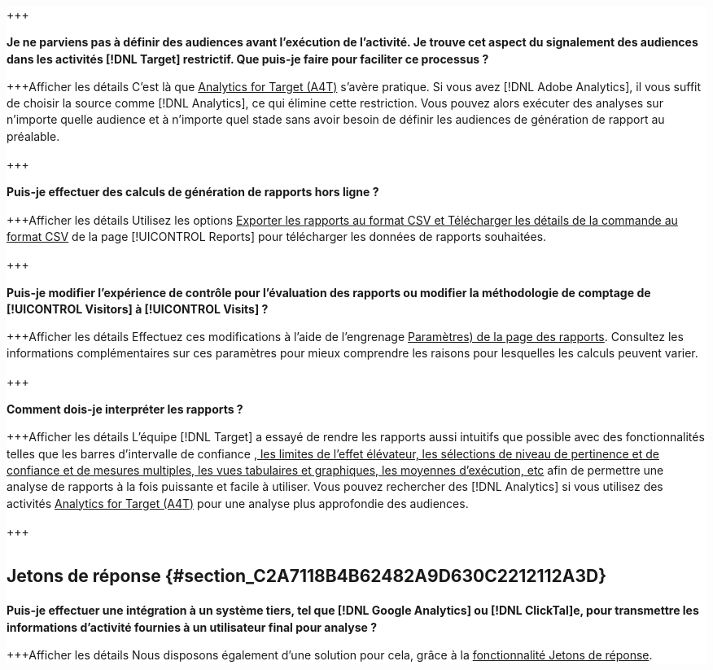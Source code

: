 +++

**Je ne parviens pas à définir des audiences avant l’exécution de l’activité. Je trouve cet aspect du signalement des audiences dans les activités [!DNL Target] restrictif. Que puis-je faire pour faciliter ce processus ?**

+++Afficher les détails
C’est là que [Analytics for Target (A4T)](/help/main/c-integrating-target-with-mac/a4t/a4t.md#concept_7540C8C04259434AB6EE33B09F47A1DE) s’avère pratique. Si vous avez [!DNL Adobe Analytics], il vous suffit de choisir la source comme [!DNL Analytics], ce qui élimine cette restriction. Vous pouvez alors exécuter des analyses sur n’importe quelle audience et à n’importe quel stade sans avoir besoin de définir les audiences de génération de rapport au préalable.

+++

**Puis-je effectuer des calculs de génération de rapports hors ligne ?**

+++Afficher les détails
Utilisez les options [Exporter les rapports au format CSV et Télécharger les détails de la commande au format CSV](/help/main/c-reports/c-report-settings/downloading-data-in-csv-file.md) de la page [!UICONTROL Reports] pour télécharger les données de rapports souhaitées.

+++

**Puis-je modifier l’expérience de contrôle pour l’évaluation des rapports ou modifier la méthodologie de comptage de [!UICONTROL Visitors] à [!UICONTROL Visits] ?**

+++Afficher les détails
Effectuez ces modifications à l’aide de l’engrenage [Paramètres) de la page des rapports](/help/main/c-reports/c-report-settings/report-settings.md#concept_4BB6A7FDAB6F4806A632F9CD989B8BFA). Consultez les informations complémentaires sur ces paramètres pour mieux comprendre les raisons pour lesquelles les calculs peuvent varier.

+++

**Comment dois-je interpréter les rapports ?**

+++Afficher les détails
L’équipe [!DNL Target] a essayé de rendre les rapports aussi intuitifs que possible avec des fonctionnalités telles que les barres d’intervalle de confiance [, les limites de l’effet élévateur, les sélections de niveau de pertinence et de confiance et de mesures multiples, les vues tabulaires et graphiques, les moyennes d’exécution, etc](/help/main/c-reports/c-report-settings/report-settings.md#concept_4BB6A7FDAB6F4806A632F9CD989B8BFA) afin de permettre une analyse de rapports à la fois puissante et facile à utiliser. Vous pouvez rechercher des [!DNL Analytics] si vous utilisez des activités [Analytics for Target (A4T)](/help/main/c-integrating-target-with-mac/a4t/a4t.md#concept_7540C8C04259434AB6EE33B09F47A1DE) pour une analyse plus approfondie des audiences.

+++

## Jetons de réponse {#section_C2A7118B4B62482A9D630C2212112A3D}

**Puis-je effectuer une intégration à un système tiers, tel que [!DNL Google Analytics] ou [!DNL ClickTal]e, pour transmettre les informations d’activité fournies à un utilisateur final pour analyse ?**

+++Afficher les détails
Nous disposons également d’une solution pour cela, grâce à la [fonctionnalité Jetons de réponse](/help/main/administrating-target/response-tokens.md#concept_2B21B222F6A344D68CA5929817E836C4).
